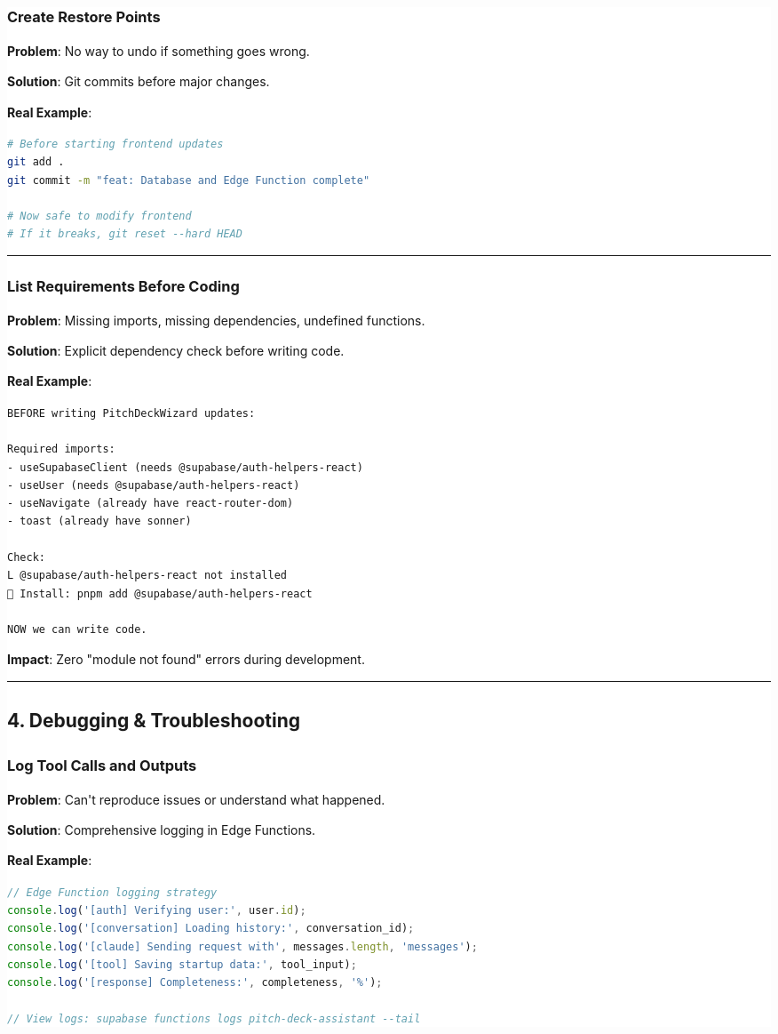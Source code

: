 
### Create Restore Points
**Problem**: No way to undo if something goes wrong.

**Solution**: Git commits before major changes.

**Real Example**:
```bash
# Before starting frontend updates
git add .
git commit -m "feat: Database and Edge Function complete"

# Now safe to modify frontend
# If it breaks, git reset --hard HEAD
```

---

### List Requirements Before Coding
**Problem**: Missing imports, missing dependencies, undefined functions.

**Solution**: Explicit dependency check before writing code.

**Real Example**:
```
BEFORE writing PitchDeckWizard updates:

Required imports:
- useSupabaseClient (needs @supabase/auth-helpers-react)
- useUser (needs @supabase/auth-helpers-react)
- useNavigate (already have react-router-dom)
- toast (already have sonner)

Check:
L @supabase/auth-helpers-react not installed
 Install: pnpm add @supabase/auth-helpers-react

NOW we can write code.
```

**Impact**: Zero "module not found" errors during development.

---

## 4. Debugging & Troubleshooting

### Log Tool Calls and Outputs
**Problem**: Can't reproduce issues or understand what happened.

**Solution**: Comprehensive logging in Edge Functions.

**Real Example**:
```typescript
// Edge Function logging strategy
console.log('[auth] Verifying user:', user.id);
console.log('[conversation] Loading history:', conversation_id);
console.log('[claude] Sending request with', messages.length, 'messages');
console.log('[tool] Saving startup data:', tool_input);
console.log('[response] Completeness:', completeness, '%');

// View logs: supabase functions logs pitch-deck-assistant --tail
```
